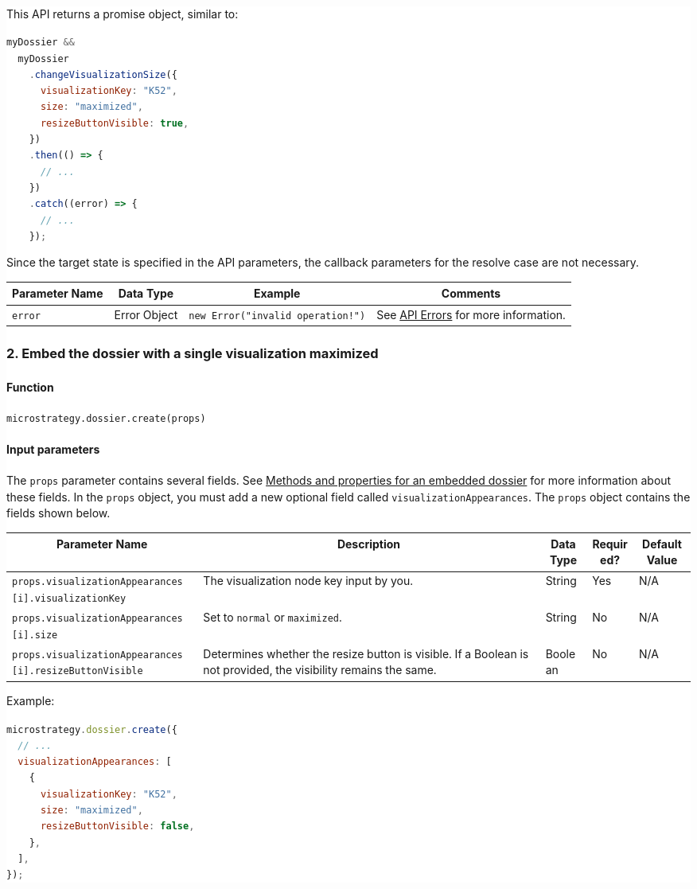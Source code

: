 This API returns a promise object, similar to:

```js
myDossier &&
  myDossier
    .changeVisualizationSize({
      visualizationKey: "K52",
      size: "maximized",
      resizeButtonVisible: true,
    })
    .then(() => {
      // ...
    })
    .catch((error) => {
      // ...
    });
```

Since the target state is specified in the API parameters, the callback parameters for the resolve case are not necessary.

| Parameter Name | Data Type    | Example                           | Comments                                            |
| -------------- | ------------ | --------------------------------- | --------------------------------------------------- |
| `error`        | Error Object | `new Error("invalid operation!")` | See [API Errors](#api-errors) for more information. |

### 2. Embed the dossier with a single visualization maximized

#### Function

`microstrategy.dossier.create(props)`

#### Input parameters

The `props` parameter contains several fields. See [Methods and properties for an embedded dossier](./methods-and-properties.md) for more information about these fields. In the `props` object, you must add a new optional field called `visualizationAppearances`. The `props` object contains the fields shown below.

| Parameter Name                                          | Description                                                                                                     | Data Type | Required? | Default Value |
| ------------------------------------------------------- | --------------------------------------------------------------------------------------------------------------- | --------- | --------- | ------------- |
| `props.visualizationAppearances[i].visualizationKey`    | The visualization node key input by you.                                                                        | String    | Yes       | N/A           |
| `props.visualizationAppearances[i].size`                | Set to `normal` or `maximized`.                                                                                 | String    | No        | N/A           |
| `props.visualizationAppearances[i].resizeButtonVisible` | Determines whether the resize button is visible. If a Boolean is not provided, the visibility remains the same. | Boolean   | No        | N/A           |

Example:

```js
microstrategy.dossier.create({
  // ...
  visualizationAppearances: [
    {
      visualizationKey: "K52",
      size: "maximized",
      resizeButtonVisible: false,
    },
  ],
});
```
